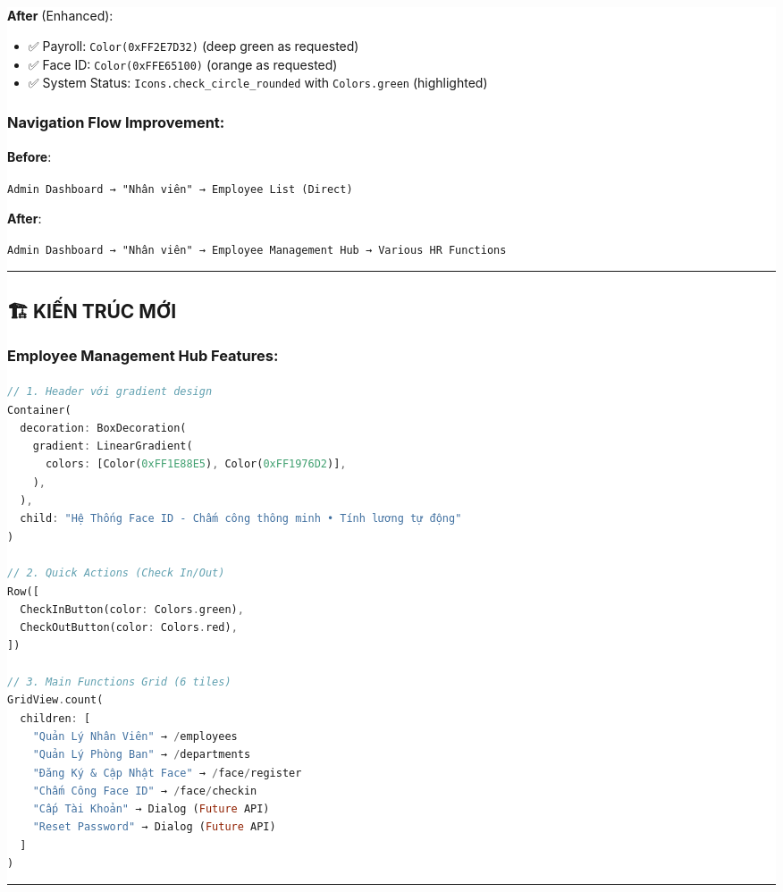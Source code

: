 **After** (Enhanced):
- ✅ Payroll: `Color(0xFF2E7D32)` (deep green as requested)
- ✅ Face ID: `Color(0xFFE65100)` (orange as requested)
- ✅ System Status: `Icons.check_circle_rounded` with `Colors.green` (highlighted)

### **Navigation Flow Improvement**:

**Before**: 
```
Admin Dashboard → "Nhân viên" → Employee List (Direct)
```

**After**:
```
Admin Dashboard → "Nhân viên" → Employee Management Hub → Various HR Functions
```

---

## 🏗️ **KIẾN TRÚC MỚI**

### **Employee Management Hub Features**:

```dart
// 1. Header với gradient design
Container(
  decoration: BoxDecoration(
    gradient: LinearGradient(
      colors: [Color(0xFF1E88E5), Color(0xFF1976D2)],
    ),
  ),
  child: "Hệ Thống Face ID - Chấm công thông minh • Tính lương tự động"
)

// 2. Quick Actions (Check In/Out)
Row([
  CheckInButton(color: Colors.green),
  CheckOutButton(color: Colors.red),
])

// 3. Main Functions Grid (6 tiles)
GridView.count(
  children: [
    "Quản Lý Nhân Viên" → /employees
    "Quản Lý Phòng Ban" → /departments  
    "Đăng Ký & Cập Nhật Face" → /face/register
    "Chấm Công Face ID" → /face/checkin
    "Cấp Tài Khoản" → Dialog (Future API)
    "Reset Password" → Dialog (Future API)
  ]
)
```

---